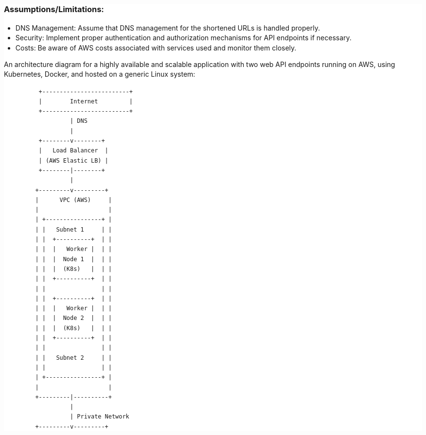 ### Assumptions/Limitations:

- DNS Management: Assume that DNS management for the shortened URLs is handled properly.
- Security: Implement proper authentication and authorization mechanisms for API endpoints if necessary.
- Costs: Be aware of AWS costs associated with services used and monitor them closely.

An architecture diagram for a highly available and scalable application with two web API endpoints running on AWS, using Kubernetes, Docker, and hosted on a generic Linux system:

              +-------------------------+
              |        Internet         |
              +-------------------------+
                       | DNS
                       |
              +--------v--------+
              |   Load Balancer  |
              | (AWS Elastic LB) |
              +--------|--------+
                       |
             +---------v---------+
             |      VPC (AWS)     |
             |                    |
             | +----------------+ |
             | |   Subnet 1     | |
             | |  +----------+  | |
             | |  |   Worker |  | |
             | |  |  Node 1  |  | |
             | |  |  (K8s)   |  | |
             | |  +----------+  | |
             | |                | |
             | |  +----------+  | |
             | |  |   Worker |  | |
             | |  |  Node 2  |  | |
             | |  |  (K8s)   |  | |
             | |  +----------+  | |
             | |                | |
             | |   Subnet 2     | |
             | |                | |
             | +----------------+ |
             |                    |
             +---------|----------+
                       |
                       | Private Network
             +---------v---------+